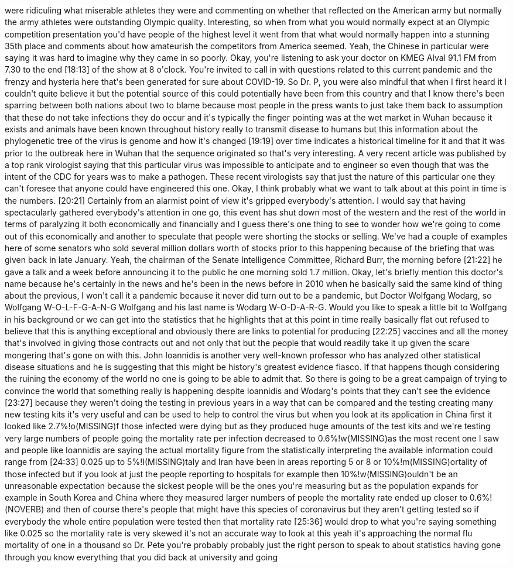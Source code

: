 were ridiculing what miserable athletes they were and commenting on whether that reflected on the American army but normally the army athletes were outstanding Olympic quality. Interesting, so when from what you would normally expect at an Olympic competition presentation you'd have people of the highest level it went from that what would normally happen into a stunning 35th place and comments about how amateurish the competitors from America seemed. Yeah, the Chinese in particular were saying it was hard to imagine why they came in so poorly. Okay, you're listening to ask your doctor on KMEG Alval 91.1 FM from 7.30 to the end [18:13] of the show at 8 o'clock. You're invited to call in with questions related to this current pandemic and the frenzy and hysteria here that's been generated for sure about COVID-19. So Dr. P, you were also mindful that when I first heard it I couldn't quite believe it but the potential source of this could potentially have been from this country and that I know there's been sparring between both nations about two to blame because most people in the press wants to just take them back to assumption that these do not take infections they do occur and it's typically the finger pointing was at the wet market in Wuhan because it exists and animals have been known throughout history really to transmit disease to humans but this information about the phylogenetic tree of the virus is genome and how it's changed [19:19] over time indicates a historical timeline for it and that it was prior to the outbreak here in Wuhan that the sequence originated so that's very interesting. A very recent article was published by a top rank virologist saying that this particular virus was impossible to anticipate and to engineer so even though that was the intent of the CDC for years was to make a pathogen. These recent virologists say that just the nature of this particular one they can't foresee that anyone could have engineered this one. Okay, I think probably what we want to talk about at this point in time is the numbers. [20:21] Certainly from an alarmist point of view it's gripped everybody's attention. I would say that having spectacularly gathered everybody's attention in one go, this event has shut down most of the western and the rest of the world in terms of paralyzing it both economically and financially and I guess there's one thing to see to wonder how we're going to come out of this economically and another to speculate that people were shorting the stocks or selling. We've had a couple of examples here of some senators who sold several million dollars worth of stocks prior to this happening because of the briefing that was given back in late January. Yeah, the chairman of the Senate Intelligence Committee, Richard Burr, the morning before [21:22] he gave a talk and a week before announcing it to the public he one morning sold 1.7 million. Okay, let's briefly mention this doctor's name because he's certainly in the news and he's been in the news before in 2010 when he basically said the same kind of thing about the previous, I won't call it a pandemic because it never did turn out to be a pandemic, but Doctor Wolfgang Wodarg, so Wolfgang W-O-L-F-G-A-N-G Wolfgang and his last name is Wodarg W-O-D-A-R-G. Would you like to speak a little bit to Wolfgang in his background or we can get into the statistics that he highlights that at this point in time really basically flat out refused to believe that this is anything exceptional and obviously there are links to potential for producing [22:25] vaccines and all the money that's involved in giving those contracts out and not only that but the people that would readily take it up given the scare mongering that's gone on with this. John Ioannidis is another very well-known professor who has analyzed other statistical disease situations and he is suggesting that this might be history's greatest evidence fiasco. If that happens though considering the ruining the economy of the world no one is going to be able to admit that. So there is going to be a great campaign of trying to convince the world that something really is happening despite Ioannidis and Wodarg's points that they can't see the evidence [23:27] because they weren't doing the testing in previous years in a way that can be compared and the testing creating many new testing kits it's very useful and can be used to help to control the virus but when you look at its application in China first it looked like 2.7%!o(MISSING)f those infected were dying but as they produced huge amounts of the test kits and we're testing very large numbers of people going the mortality rate per infection decreased to 0.6%!w(MISSING)as the most recent one I saw and people like Ioannidis are saying the actual mortality figure from the statistically interpreting the available information could range from [24:33] 0.025 up to 5%!I(MISSING)taly and Iran have been in areas reporting 5 or 8 or 10%!m(MISSING)ortality of those infected but if you look at just the people reporting to hospitals for example then 10%!w(MISSING)ouldn't be an unreasonable expectation because the sickest people will be the ones you're measuring but as the population expands for example in South Korea and China where they measured larger numbers of people the mortality rate ended up closer to 0.6%!(NOVERB) and then of course there's people that might have this species of coronavirus but they aren't getting tested so if everybody the whole entire population were tested then that mortality rate [25:36] would drop to what you're saying something like 0.025 so the mortality rate is very skewed it's not an accurate way to look at this yeah it's approaching the normal flu mortality of one in a thousand so Dr. Pete you're probably probably just the right person to speak to about statistics having gone through you know everything that you did back at university and going